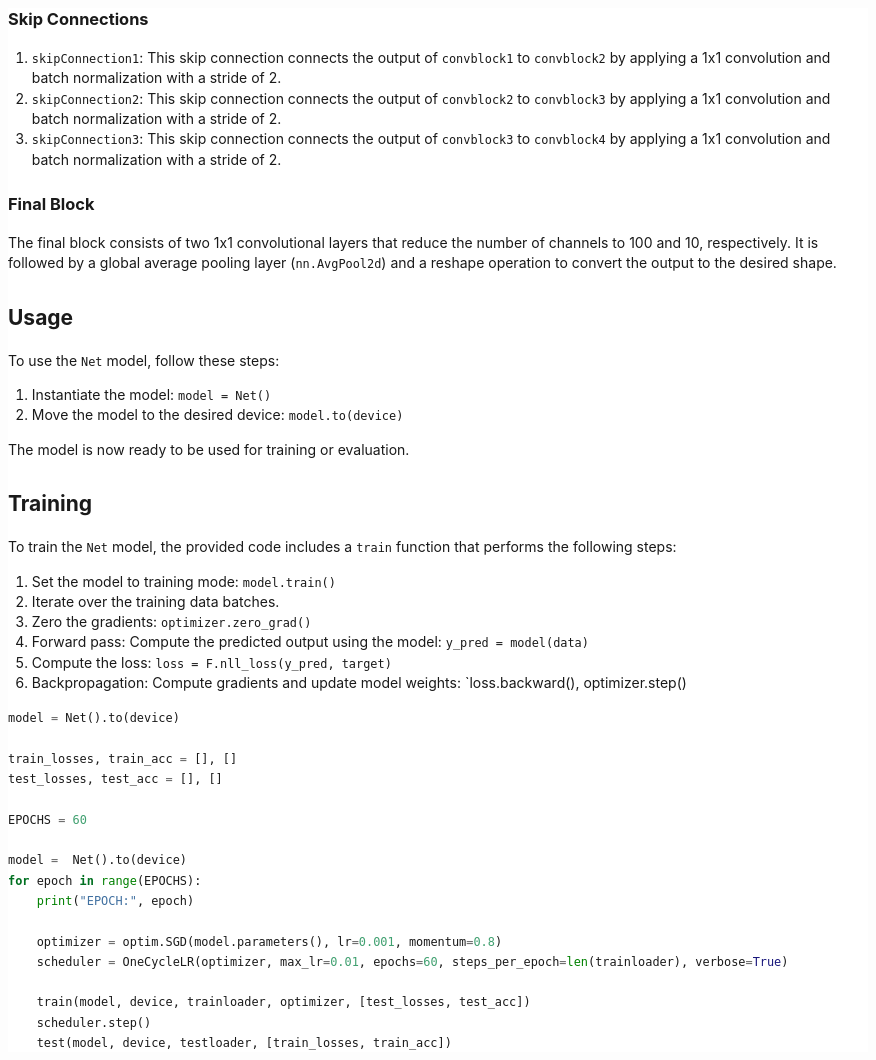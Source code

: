 ### Skip Connections
1. `skipConnection1`: This skip connection connects the output of `convblock1` to `convblock2` by applying a 1x1 convolution and batch normalization with a stride of 2.
2. `skipConnection2`: This skip connection connects the output of `convblock2` to `convblock3` by applying a 1x1 convolution and batch normalization with a stride of 2.
3. `skipConnection3`: This skip connection connects the output of `convblock3` to `convblock4` by applying a 1x1 convolution and batch normalization with a stride of 2.

### Final Block
The final block consists of two 1x1 convolutional layers that reduce the number of channels to 100 and 10, respectively. It is followed by a global average pooling layer (`nn.AvgPool2d`) and a reshape operation to convert the output to the desired shape.

## Usage

To use the `Net` model, follow these steps:

1. Instantiate the model: `model = Net()`
2. Move the model to the desired device: `model.to(device)`

The model is now ready to be used for training or evaluation.

## Training

To train the `Net` model, the provided code includes a `train` function that performs the following steps:

1. Set the model to training mode: `model.train()`
2. Iterate over the training data batches.
3. Zero the gradients: `optimizer.zero_grad()`
4. Forward pass: Compute the predicted output using the model: `y_pred = model(data)`
5. Compute the loss: `loss = F.nll_loss(y_pred, target)`
6. Backpropagation: Compute gradients and update model weights: `loss.backward(), optimizer.step()

```python
model = Net().to(device)

train_losses, train_acc = [], []
test_losses, test_acc = [], []

EPOCHS = 60

model =  Net().to(device)
for epoch in range(EPOCHS):
    print("EPOCH:", epoch)

    optimizer = optim.SGD(model.parameters(), lr=0.001, momentum=0.8)
    scheduler = OneCycleLR(optimizer, max_lr=0.01, epochs=60, steps_per_epoch=len(trainloader), verbose=True)

    train(model, device, trainloader, optimizer, [test_losses, test_acc])
    scheduler.step()
    test(model, device, testloader, [train_losses, train_acc])
```
